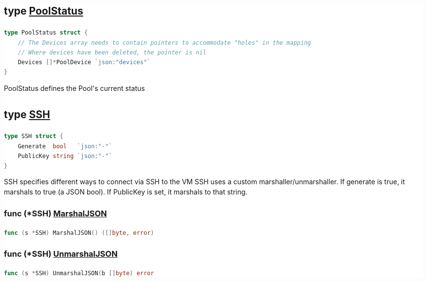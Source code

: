 








## <a name="PoolStatus">type</a> [PoolStatus](/pkg/apis/ignite/v1alpha1/types.go?s=3726:3934#L101)
``` go
type PoolStatus struct {
    // The Devices array needs to contain pointers to accommodate "holes" in the mapping
    // Where devices have been deleted, the pointer is nil
    Devices []*PoolDevice `json:"devices"`
}

```
PoolStatus defines the Pool's current status










## <a name="SSH">type</a> [SSH](/pkg/apis/ignite/v1alpha1/types.go?s=7987:8064#L213)
``` go
type SSH struct {
    Generate  bool   `json:"-"`
    PublicKey string `json:"-"`
}

```
SSH specifies different ways to connect via SSH to the VM
SSH uses a custom marshaller/unmarshaller. If generate is true,
it marshals to true (a JSON bool). If PublicKey is set, it marshals
to that string.










### <a name="SSH.MarshalJSON">func</a> (\*SSH) [MarshalJSON](/pkg/apis/ignite/v1alpha1/json.go?s=117:160#L9)
``` go
func (s *SSH) MarshalJSON() ([]byte, error)
```



### <a name="SSH.UnmarshalJSON">func</a> (\*SSH) [UnmarshalJSON](/pkg/apis/ignite/v1alpha1/json.go?s=306:349#L19)
``` go
func (s *SSH) UnmarshalJSON(b []byte) error
```
